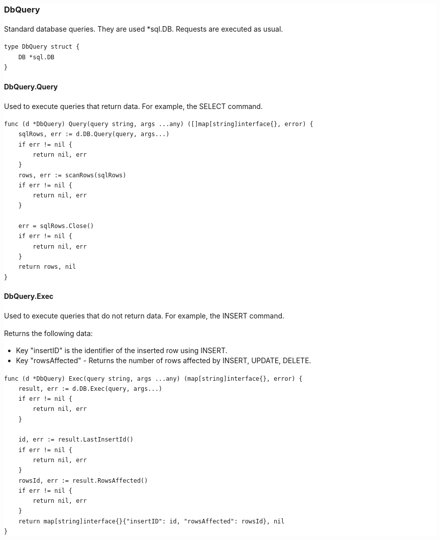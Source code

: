 ### DbQuery
Standard database queries. They are used *sql.DB.
Requests are executed as usual.
```golang
type DbQuery struct {
	DB *sql.DB
}
```

#### DbQuery.Query
Used to execute queries that return data.
For example, the SELECT command.
```golang
func (d *DbQuery) Query(query string, args ...any) ([]map[string]interface{}, error) {
	sqlRows, err := d.DB.Query(query, args...)
	if err != nil {
		return nil, err
	}
	rows, err := scanRows(sqlRows)
	if err != nil {
		return nil, err
	}

	err = sqlRows.Close()
	if err != nil {
		return nil, err
	}
	return rows, nil
}
```

#### DbQuery.Exec
Used to execute queries that do not return data.
For example, the INSERT command.

Returns the following data:

* Key "insertID" is the identifier of the inserted row using INSERT.
* Key "rowsAffected" - Returns the number of rows affected by INSERT, UPDATE, DELETE.
```golang
func (d *DbQuery) Exec(query string, args ...any) (map[string]interface{}, error) {
	result, err := d.DB.Exec(query, args...)
	if err != nil {
		return nil, err
	}

	id, err := result.LastInsertId()
	if err != nil {
		return nil, err
	}
	rowsId, err := result.RowsAffected()
	if err != nil {
		return nil, err
	}
	return map[string]interface{}{"insertID": id, "rowsAffected": rowsId}, nil
}
```
